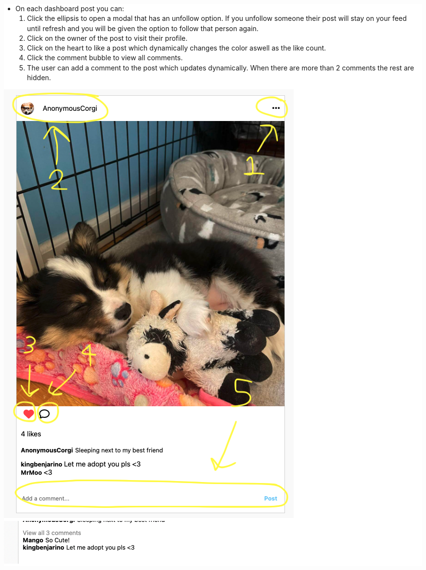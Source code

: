- On each dashboard post you can:
  1. Click the ellipsis to open a modal that has an unfollow option. If you unfollow someone their post will stay on your feed until refresh and you will be given the option to follow that person again.
  2. Click on the owner of the post to visit their profile.
  3. Click on the heart to like a post which dynamically changes the color aswell as the like count.
  4. Click the comment bubble to view all comments.
  5. The user can add a comment to the post which updates dynamically. When there are more than 2 comments the rest are hidden.

<img src='react-app/public/read-me-imgs/dashboard-post.png'></img> <img src='react-app/public/read-me-imgs/additional-comments.png'></img>
